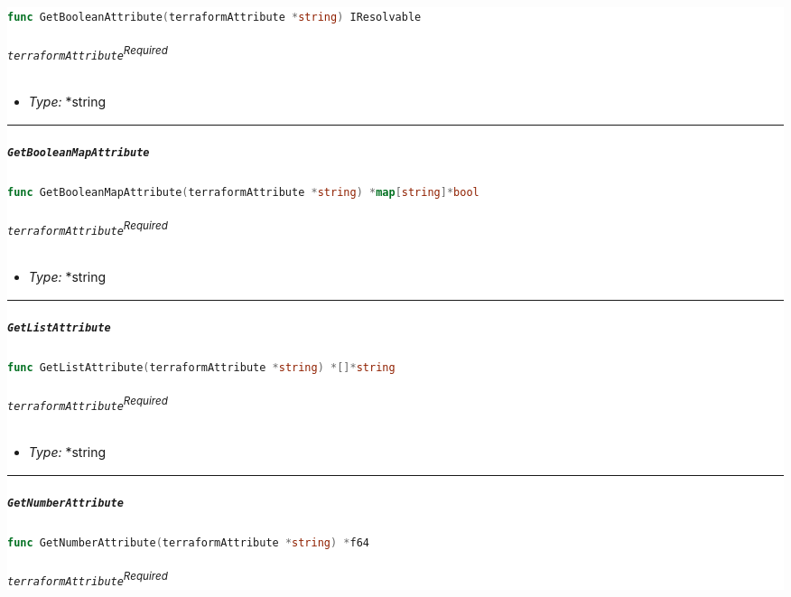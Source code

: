 ```go
func GetBooleanAttribute(terraformAttribute *string) IResolvable
```

###### `terraformAttribute`<sup>Required</sup> <a name="terraformAttribute" id="@cdktf/provider-ionoscloud.dnsRecord.DnsRecord.getBooleanAttribute.parameter.terraformAttribute"></a>

- *Type:* *string

---

##### `GetBooleanMapAttribute` <a name="GetBooleanMapAttribute" id="@cdktf/provider-ionoscloud.dnsRecord.DnsRecord.getBooleanMapAttribute"></a>

```go
func GetBooleanMapAttribute(terraformAttribute *string) *map[string]*bool
```

###### `terraformAttribute`<sup>Required</sup> <a name="terraformAttribute" id="@cdktf/provider-ionoscloud.dnsRecord.DnsRecord.getBooleanMapAttribute.parameter.terraformAttribute"></a>

- *Type:* *string

---

##### `GetListAttribute` <a name="GetListAttribute" id="@cdktf/provider-ionoscloud.dnsRecord.DnsRecord.getListAttribute"></a>

```go
func GetListAttribute(terraformAttribute *string) *[]*string
```

###### `terraformAttribute`<sup>Required</sup> <a name="terraformAttribute" id="@cdktf/provider-ionoscloud.dnsRecord.DnsRecord.getListAttribute.parameter.terraformAttribute"></a>

- *Type:* *string

---

##### `GetNumberAttribute` <a name="GetNumberAttribute" id="@cdktf/provider-ionoscloud.dnsRecord.DnsRecord.getNumberAttribute"></a>

```go
func GetNumberAttribute(terraformAttribute *string) *f64
```

###### `terraformAttribute`<sup>Required</sup> <a name="terraformAttribute" id="@cdktf/provider-ionoscloud.dnsRecord.DnsRecord.getNumberAttribute.parameter.terraformAttribute"></a>
